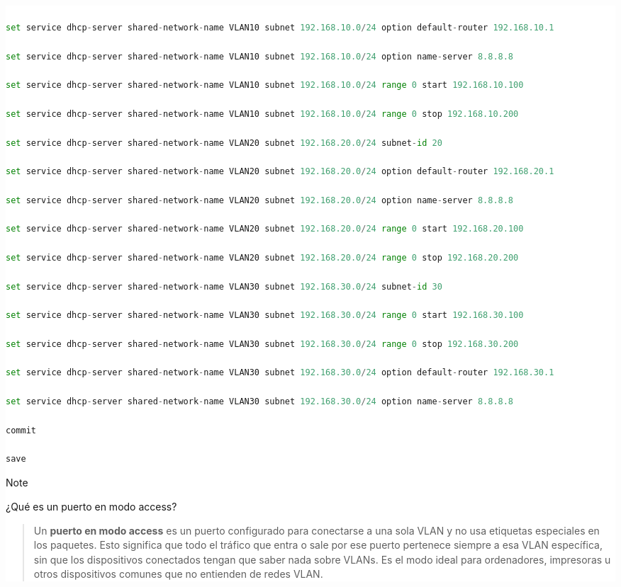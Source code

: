 ```python

set service dhcp-server shared-network-name VLAN10 subnet 192.168.10.0/24 option default-router 192.168.10.1

set service dhcp-server shared-network-name VLAN10 subnet 192.168.10.0/24 option name-server 8.8.8.8

set service dhcp-server shared-network-name VLAN10 subnet 192.168.10.0/24 range 0 start 192.168.10.100

set service dhcp-server shared-network-name VLAN10 subnet 192.168.10.0/24 range 0 stop 192.168.10.200

set service dhcp-server shared-network-name VLAN20 subnet 192.168.20.0/24 subnet-id 20

set service dhcp-server shared-network-name VLAN20 subnet 192.168.20.0/24 option default-router 192.168.20.1

set service dhcp-server shared-network-name VLAN20 subnet 192.168.20.0/24 option name-server 8.8.8.8

set service dhcp-server shared-network-name VLAN20 subnet 192.168.20.0/24 range 0 start 192.168.20.100

set service dhcp-server shared-network-name VLAN20 subnet 192.168.20.0/24 range 0 stop 192.168.20.200

set service dhcp-server shared-network-name VLAN30 subnet 192.168.30.0/24 subnet-id 30

set service dhcp-server shared-network-name VLAN30 subnet 192.168.30.0/24 range 0 start 192.168.30.100

set service dhcp-server shared-network-name VLAN30 subnet 192.168.30.0/24 range 0 stop 192.168.30.200

set service dhcp-server shared-network-name VLAN30 subnet 192.168.30.0/24 option default-router 192.168.30.1

set service dhcp-server shared-network-name VLAN30 subnet 192.168.30.0/24 option name-server 8.8.8.8

commit

save
```

>[!note]
¿Qué es un puerto en modo access?
>Un **puerto en modo access** es un puerto configurado para conectarse a una sola VLAN y no usa etiquetas especiales en los paquetes. Esto significa que todo el tráfico que entra o sale por ese puerto pertenece siempre a esa VLAN específica, sin que los dispositivos conectados tengan que saber nada sobre VLANs. Es el modo ideal para ordenadores, impresoras u otros dispositivos comunes que no entienden de redes VLAN.
